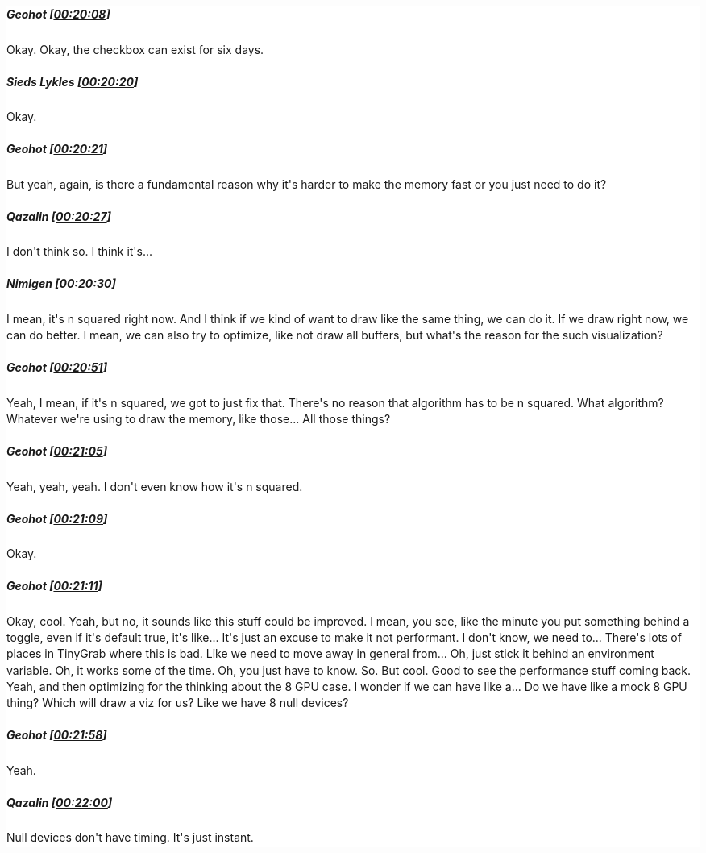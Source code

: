 ##### **Geohot** [[00:20:08](https://www.youtube.com/watch?v=QmGmVAMdxwE&t=1208)]
Okay. Okay, the checkbox can exist for six days.

##### **Sieds Lykles** [[00:20:20](https://www.youtube.com/watch?v=QmGmVAMdxwE&t=1220)]
Okay.

##### **Geohot** [[00:20:21](https://www.youtube.com/watch?v=QmGmVAMdxwE&t=1221)]
But yeah, again, is there a fundamental reason why it's harder to make the memory fast or you just need to do it?

##### **Qazalin** [[00:20:27](https://www.youtube.com/watch?v=QmGmVAMdxwE&t=1227)]
I don't think so. I think it's...

##### **Nimlgen** [[00:20:30](https://www.youtube.com/watch?v=QmGmVAMdxwE&t=1230)]
I mean, it's n squared right now. And I think if we kind of want to draw like the same thing, we can do it. If we draw right now, we can do better. I mean, we can also try to optimize, like not draw all buffers, but what's the reason for the such visualization?

##### **Geohot** [[00:20:51](https://www.youtube.com/watch?v=QmGmVAMdxwE&t=1251)]
Yeah, I mean, if it's n squared, we got to just fix that. There's no reason that algorithm has to be n squared. What algorithm? Whatever we're using to draw the memory, like those... All those things?

##### **Geohot** [[00:21:05](https://www.youtube.com/watch?v=QmGmVAMdxwE&t=1265)]
Yeah, yeah, yeah. I don't even know how it's n squared.

##### **Geohot** [[00:21:09](https://www.youtube.com/watch?v=QmGmVAMdxwE&t=1269)]
Okay.

##### **Geohot** [[00:21:11](https://www.youtube.com/watch?v=QmGmVAMdxwE&t=1271)]
Okay, cool. Yeah, but no, it sounds like this stuff could be improved. I mean, you see, like the minute you put something behind a toggle, even if it's default true, it's like... It's just an excuse to make it not performant. I don't know, we need to... There's lots of places in TinyGrab where this is bad. Like we need to move away in general from... Oh, just stick it behind an environment variable. Oh, it works some of the time. Oh, you just have to know. So. But cool. Good to see the performance stuff coming back. Yeah, and then optimizing for the thinking about the 8 GPU case. I wonder if we can have like a... Do we have like a mock 8 GPU thing? Which will draw a viz for us? Like we have 8 null devices?

##### **Geohot** [[00:21:58](https://www.youtube.com/watch?v=QmGmVAMdxwE&t=1318)]
Yeah.

##### **Qazalin** [[00:22:00](https://www.youtube.com/watch?v=QmGmVAMdxwE&t=1320)]
Null devices don't have timing. It's just instant.
